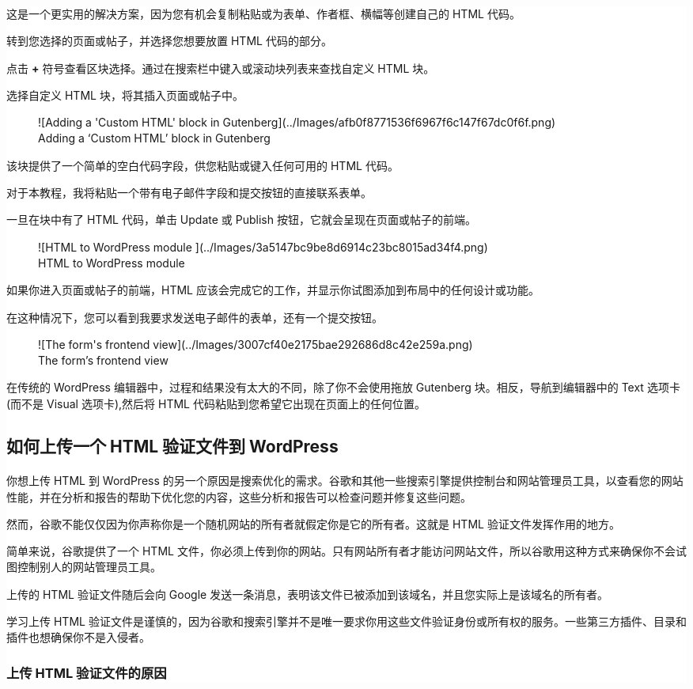 这是一个更实用的解决方案，因为您有机会复制粘贴或为表单、作者框、横幅等创建自己的 HTML 代码。

转到您选择的页面或帖子，并选择您想要放置 HTML 代码的部分。

点击 **+** 符号查看区块选择。通过在搜索栏中键入或滚动块列表来查找自定义 HTML 块。

选择自定义 HTML 块，将其插入页面或帖子中。

<figure id="attachment_84341" aria-describedby="caption-attachment-84341" style="width: 1060px" class="wp-caption alignnone">![Adding a 'Custom HTML' block in Gutenberg](../Images/afb0f8771536f6967f6c147f67dc0f6f.png)

<figcaption id="caption-attachment-84341" class="wp-caption-text">Adding a ‘Custom HTML’ block in Gutenberg</figcaption>

</figure>

该块提供了一个简单的空白代码字段，供您粘贴或键入任何可用的 HTML 代码。

对于本教程，我将粘贴一个带有电子邮件字段和提交按钮的直接联系表单。

一旦在块中有了 HTML 代码，单击 Update 或 Publish 按钮，它就会呈现在页面或帖子的前端。

<figure id="attachment_84340" aria-describedby="caption-attachment-84340" style="width: 973px" class="wp-caption alignnone">![HTML to WordPress module ](../Images/3a5147bc9be8d6914c23bc8015ad34f4.png)

<figcaption id="caption-attachment-84340" class="wp-caption-text">HTML to WordPress module</figcaption>

</figure>

如果你进入页面或帖子的前端，HTML 应该会完成它的工作，并显示你试图添加到布局中的任何设计或功能。

在这种情况下，您可以看到我要求发送电子邮件的表单，还有一个提交按钮。

<figure id="attachment_84339" aria-describedby="caption-attachment-84339" style="width: 906px" class="wp-caption alignnone">![The form's frontend view](../Images/3007cf40e2175bae292686d8c42e259a.png)

<figcaption id="caption-attachment-84339" class="wp-caption-text">The form’s frontend view</figcaption>

</figure>

在传统的 WordPress 编辑器中，过程和结果没有太大的不同，除了你不会使用拖放 Gutenberg 块。相反，导航到编辑器中的 Text 选项卡(而不是 Visual 选项卡),然后将 HTML 代码粘贴到您希望它出现在页面上的任何位置。

## 如何上传一个 HTML 验证文件到 WordPress

你想上传 HTML 到 WordPress 的另一个原因是搜索优化的需求。谷歌和其他一些搜索引擎提供控制台和网站管理员工具，以查看您的网站性能，并在分析和报告的帮助下优化您的内容，这些分析和报告可以检查问题并修复这些问题。

然而，谷歌不能仅仅因为你声称你是一个随机网站的所有者就假定你是它的所有者。这就是 HTML 验证文件发挥作用的地方。

简单来说，谷歌提供了一个 HTML 文件，你必须上传到你的网站。只有网站所有者才能访问网站文件，所以谷歌用这种方式来确保你不会试图控制别人的网站管理员工具。

上传的 HTML 验证文件随后会向 Google 发送一条消息，表明该文件已被添加到该域名，并且您实际上是该域名的所有者。

学习上传 HTML 验证文件是谨慎的，因为谷歌和搜索引擎并不是唯一要求你用这些文件验证身份或所有权的服务。一些第三方插件、目录和插件也想确保你不是入侵者。

### 上传 HTML 验证文件的原因
